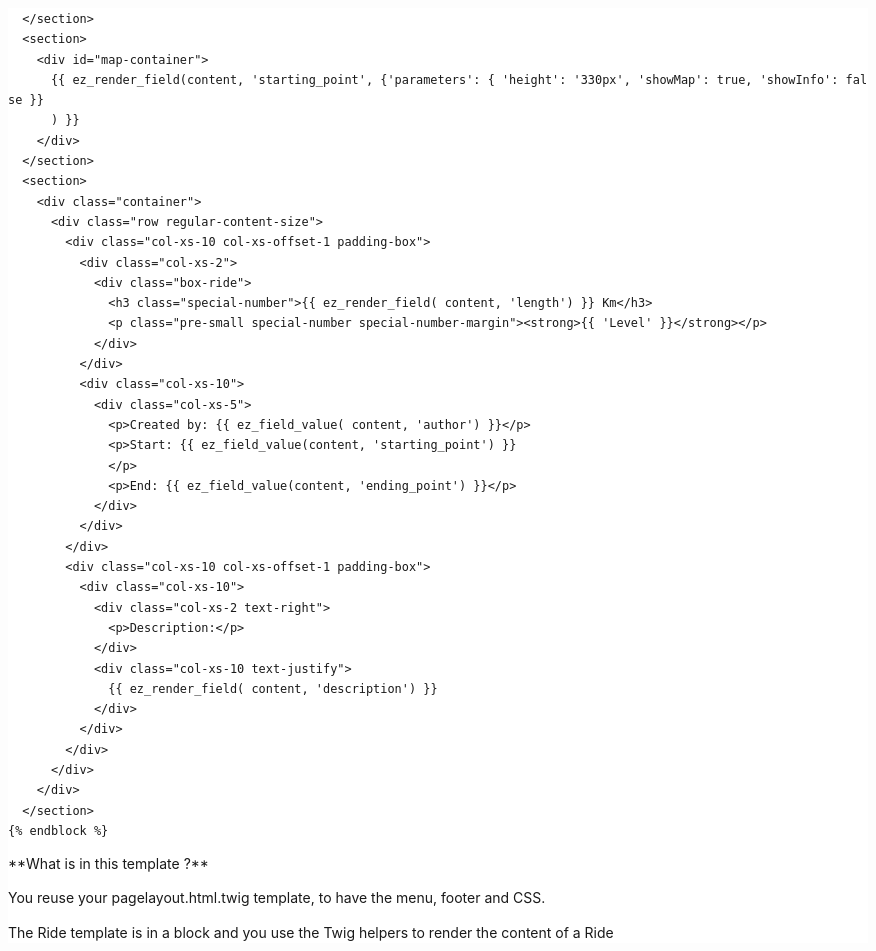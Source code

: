 ``` {.sourceCode .brush:}
  </section>
  <section>
    <div id="map-container">
      {{ ez_render_field(content, 'starting_point', {'parameters': { 'height': '330px', 'showMap': true, 'showInfo': false }}
      ) }}
    </div>
  </section>
  <section>
    <div class="container">
      <div class="row regular-content-size">
        <div class="col-xs-10 col-xs-offset-1 padding-box">
          <div class="col-xs-2">
            <div class="box-ride">
              <h3 class="special-number">{{ ez_render_field( content, 'length') }} Km</h3>
              <p class="pre-small special-number special-number-margin"><strong>{{ 'Level' }}</strong></p>
            </div>
          </div>
          <div class="col-xs-10">
            <div class="col-xs-5">
              <p>Created by: {{ ez_field_value( content, 'author') }}</p>
              <p>Start: {{ ez_field_value(content, 'starting_point') }}
              </p>
              <p>End: {{ ez_field_value(content, 'ending_point') }}</p>
            </div>
          </div>
        </div>
        <div class="col-xs-10 col-xs-offset-1 padding-box">
          <div class="col-xs-10">
            <div class="col-xs-2 text-right">
              <p>Description:</p>
            </div>
            <div class="col-xs-10 text-justify">
              {{ ez_render_field( content, 'description') }}
            </div>
          </div>
        </div>
      </div>
    </div>
  </section>
{% endblock %} 
```

</div>
</div>
**What is in this template ?**

You reuse your pagelayout.html.twig template, to have the menu, footer
and CSS.

The Ride template is in a block and you use the Twig helpers to render
the content of a Ride

